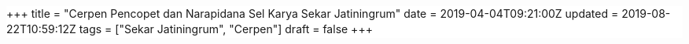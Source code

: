 +++
title = "Cerpen Pencopet dan Narapidana Sel Karya Sekar Jatiningrum"
date = 2019-04-04T09:21:00Z
updated = 2019-08-22T10:59:12Z
tags = ["Sekar Jatiningrum", "Cerpen"]
draft = false
+++
